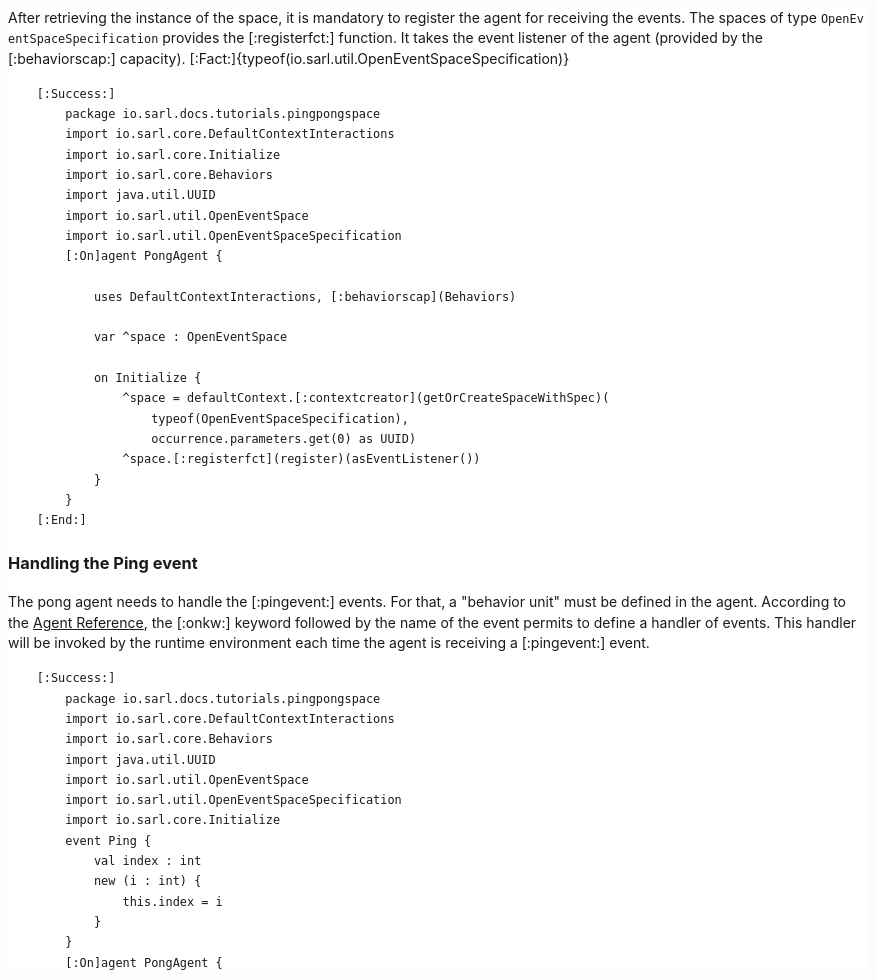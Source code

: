 After retrieving the instance of the space, it is mandatory to register the agent for
receiving the events. The spaces of type `OpenEventSpaceSpecification` provides
the [:registerfct:] function. It takes the event listener of the agent (provided by
the [:behaviorscap:] capacity).
[:Fact:]{typeof(io.sarl.util.OpenEventSpaceSpecification)}

		[:Success:]
			package io.sarl.docs.tutorials.pingpongspace
			import io.sarl.core.DefaultContextInteractions
			import io.sarl.core.Initialize
			import io.sarl.core.Behaviors
			import java.util.UUID
			import io.sarl.util.OpenEventSpace
			import io.sarl.util.OpenEventSpaceSpecification
			[:On]agent PongAgent {
				
				uses DefaultContextInteractions, [:behaviorscap](Behaviors)
			
				var ^space : OpenEventSpace
				
				on Initialize {
					^space = defaultContext.[:contextcreator](getOrCreateSpaceWithSpec)(
						typeof(OpenEventSpaceSpecification),
						occurrence.parameters.get(0) as UUID)
					^space.[:registerfct](register)(asEventListener())
				}
			}
		[:End:]


### Handling the Ping event

The pong agent needs to handle the [:pingevent:] events. For that, a "behavior unit" must be defined in the
agent. According to the  [Agent Reference](../reference/Agent.md),
the [:onkw:] keyword followed by the name of the event permits to define a handler of events.
This handler will be invoked by the runtime environment each time the agent is
receiving a [:pingevent:] event.

		[:Success:]
			package io.sarl.docs.tutorials.pingpongspace
			import io.sarl.core.DefaultContextInteractions
			import io.sarl.core.Behaviors
			import java.util.UUID
			import io.sarl.util.OpenEventSpace
			import io.sarl.util.OpenEventSpaceSpecification
			import io.sarl.core.Initialize
			event Ping {
				val index : int
				new (i : int) {
					this.index = i
				}
			}
			[:On]agent PongAgent {
				